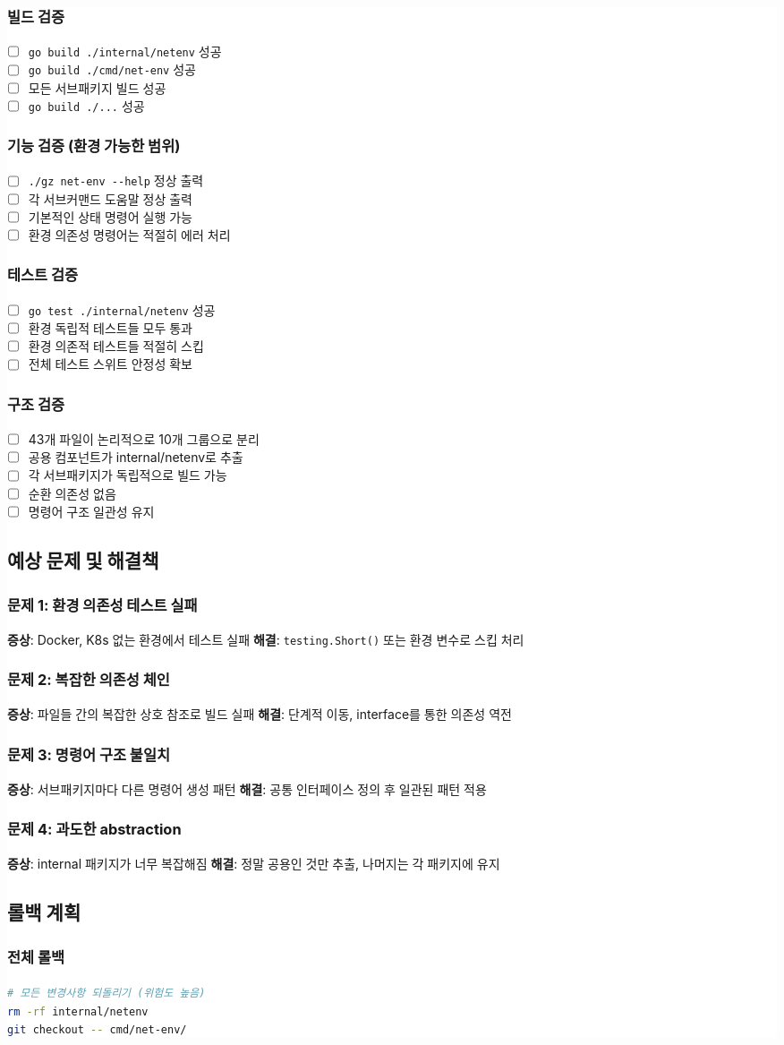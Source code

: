 ### 빌드 검증
- [ ] `go build ./internal/netenv` 성공
- [ ] `go build ./cmd/net-env` 성공
- [ ] 모든 서브패키지 빌드 성공
- [ ] `go build ./...` 성공

### 기능 검증 (환경 가능한 범위)
- [ ] `./gz net-env --help` 정상 출력
- [ ] 각 서브커맨드 도움말 정상 출력
- [ ] 기본적인 상태 명령어 실행 가능
- [ ] 환경 의존성 명령어는 적절히 에러 처리

### 테스트 검증
- [ ] `go test ./internal/netenv` 성공
- [ ] 환경 독립적 테스트들 모두 통과
- [ ] 환경 의존적 테스트들 적절히 스킵
- [ ] 전체 테스트 스위트 안정성 확보

### 구조 검증
- [ ] 43개 파일이 논리적으로 10개 그룹으로 분리
- [ ] 공용 컴포넌트가 internal/netenv로 추출
- [ ] 각 서브패키지가 독립적으로 빌드 가능
- [ ] 순환 의존성 없음
- [ ] 명령어 구조 일관성 유지

## 예상 문제 및 해결책

### 문제 1: 환경 의존성 테스트 실패
**증상**: Docker, K8s 없는 환경에서 테스트 실패
**해결**: `testing.Short()` 또는 환경 변수로 스킵 처리

### 문제 2: 복잡한 의존성 체인
**증상**: 파일들 간의 복잡한 상호 참조로 빌드 실패
**해결**: 단계적 이동, interface를 통한 의존성 역전

### 문제 3: 명령어 구조 불일치
**증상**: 서브패키지마다 다른 명령어 생성 패턴
**해결**: 공통 인터페이스 정의 후 일관된 패턴 적용

### 문제 4: 과도한 abstraction
**증상**: internal 패키지가 너무 복잡해짐
**해결**: 정말 공용인 것만 추출, 나머지는 각 패키지에 유지

## 롤백 계획

### 전체 롤백
```bash
# 모든 변경사항 되돌리기 (위험도 높음)
rm -rf internal/netenv
git checkout -- cmd/net-env/
```
